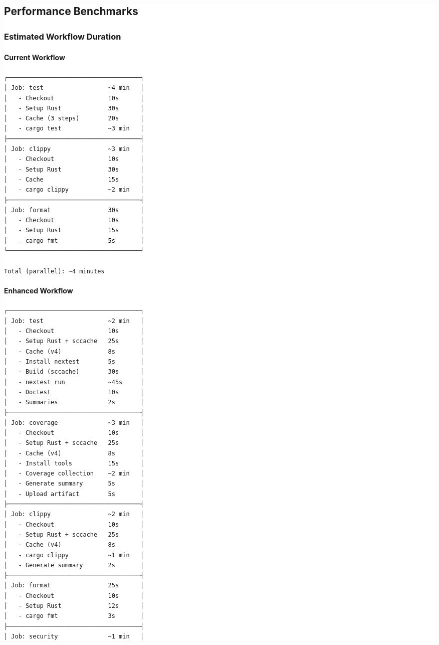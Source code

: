 ## Performance Benchmarks

### Estimated Workflow Duration

#### Current Workflow
```
┌─────────────────────────────────────┐
│ Job: test                  ~4 min   │
│   - Checkout               10s      │
│   - Setup Rust             30s      │
│   - Cache (3 steps)        20s      │
│   - cargo test             ~3 min   │
├─────────────────────────────────────┤
│ Job: clippy                ~3 min   │
│   - Checkout               10s      │
│   - Setup Rust             30s      │
│   - Cache                  15s      │
│   - cargo clippy           ~2 min   │
├─────────────────────────────────────┤
│ Job: format                30s      │
│   - Checkout               10s      │
│   - Setup Rust             15s      │
│   - cargo fmt              5s       │
└─────────────────────────────────────┘

Total (parallel): ~4 minutes
```

#### Enhanced Workflow
```
┌─────────────────────────────────────┐
│ Job: test                  ~2 min   │
│   - Checkout               10s      │
│   - Setup Rust + sccache   25s      │
│   - Cache (v4)             8s       │
│   - Install nextest        5s       │
│   - Build (sccache)        30s      │
│   - nextest run            ~45s     │
│   - Doctest                10s      │
│   - Summaries              2s       │
├─────────────────────────────────────┤
│ Job: coverage              ~3 min   │
│   - Checkout               10s      │
│   - Setup Rust + sccache   25s      │
│   - Cache (v4)             8s       │
│   - Install tools          15s      │
│   - Coverage collection    ~2 min   │
│   - Generate summary       5s       │
│   - Upload artifact        5s       │
├─────────────────────────────────────┤
│ Job: clippy                ~2 min   │
│   - Checkout               10s      │
│   - Setup Rust + sccache   25s      │
│   - Cache (v4)             8s       │
│   - cargo clippy           ~1 min   │
│   - Generate summary       2s       │
├─────────────────────────────────────┤
│ Job: format                25s      │
│   - Checkout               10s      │
│   - Setup Rust             12s      │
│   - cargo fmt              3s       │
├─────────────────────────────────────┤
│ Job: security              ~1 min   │
```